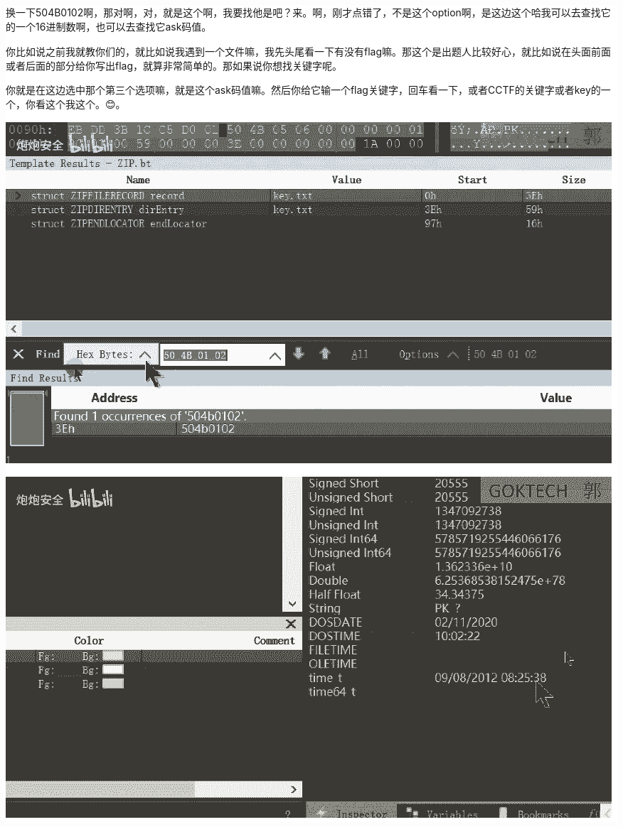 换一下504B0102啊，那对啊，对，就是这个啊，我要找他是吧？来。啊，刚才点错了，不是这个option啊，是这边这个哈我可以去查找它的一个16进制数啊，也可以去查找它ask码值。

你比如说之前我就教你们的，就比如说我遇到一个文件嘛，我先头尾看一下有没有flag嘛。那这个是出题人比较好心，就比如说在头面前面或者后面的部分给你写出flag，就算非常简单的。那如果说你想找关键字呢。

你就是在这边选中那个第三个选项嘛，就是这个ask码值嘛。然后你给它输一个flag关键字，回车看一下，或者CCTF的关键字或者key的一个，你看这个我这个。😊。



![](img/51ee43a9b78152eae14377a5649790bd_13.png)

![](img/51ee43a9b78152eae14377a5649790bd_14.png)
